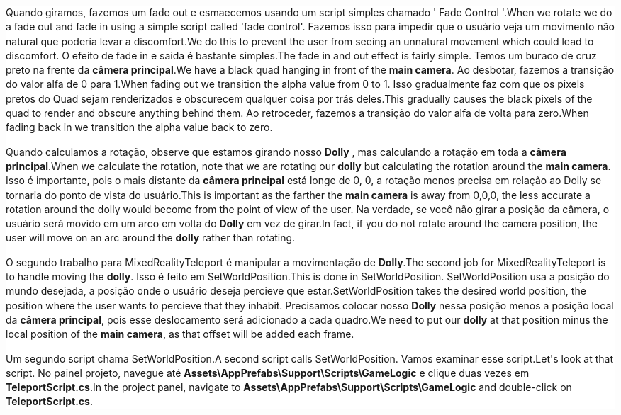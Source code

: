<span data-ttu-id="6c3d2-354">Quando giramos, fazemos um fade out e esmaecemos usando um script simples chamado ' Fade Control '.</span><span class="sxs-lookup"><span data-stu-id="6c3d2-354">When we rotate we do a fade out and fade in using a simple script called 'fade control'.</span></span> <span data-ttu-id="6c3d2-355">Fazemos isso para impedir que o usuário veja um movimento não natural que poderia levar a discomfort.</span><span class="sxs-lookup"><span data-stu-id="6c3d2-355">We do this to prevent the user from seeing an unnatural movement which could lead to discomfort.</span></span> <span data-ttu-id="6c3d2-356">O efeito de fade in e saída é bastante simples.</span><span class="sxs-lookup"><span data-stu-id="6c3d2-356">The fade in and out effect is fairly simple.</span></span> <span data-ttu-id="6c3d2-357">Temos um buraco de cruz preto na frente da **câmera principal**.</span><span class="sxs-lookup"><span data-stu-id="6c3d2-357">We have a black quad hanging in front of the **main camera**.</span></span> <span data-ttu-id="6c3d2-358">Ao desbotar, fazemos a transição do valor alfa de 0 para 1.</span><span class="sxs-lookup"><span data-stu-id="6c3d2-358">When fading out we transition the alpha value from 0 to 1.</span></span> <span data-ttu-id="6c3d2-359">Isso gradualmente faz com que os pixels pretos do Quad sejam renderizados e obscurecem qualquer coisa por trás deles.</span><span class="sxs-lookup"><span data-stu-id="6c3d2-359">This gradually causes the black pixels of the quad to render and obscure anything behind them.</span></span> <span data-ttu-id="6c3d2-360">Ao retroceder, fazemos a transição do valor alfa de volta para zero.</span><span class="sxs-lookup"><span data-stu-id="6c3d2-360">When fading back in we transition the alpha value back to zero.</span></span>

<span data-ttu-id="6c3d2-361">Quando calculamos a rotação, observe que estamos girando nosso **Dolly** , mas calculando a rotação em toda a **câmera principal**.</span><span class="sxs-lookup"><span data-stu-id="6c3d2-361">When we calculate the rotation, note that we are rotating our **dolly** but calculating the rotation around the **main camera**.</span></span> <span data-ttu-id="6c3d2-362">Isso é importante, pois o mais distante da **câmera principal** está longe de 0, 0, a rotação menos precisa em relação ao Dolly se tornaria do ponto de vista do usuário.</span><span class="sxs-lookup"><span data-stu-id="6c3d2-362">This is important as the farther the **main camera** is away from 0,0,0, the less accurate a rotation around the dolly would become from the point of view of the user.</span></span> <span data-ttu-id="6c3d2-363">Na verdade, se você não girar a posição da câmera, o usuário será movido em um arco em volta do **Dolly** em vez de girar.</span><span class="sxs-lookup"><span data-stu-id="6c3d2-363">In fact, if you do not rotate around the camera position, the user will move on an arc around the **dolly** rather than rotating.</span></span>

<span data-ttu-id="6c3d2-364">O segundo trabalho para MixedRealityTeleport é manipular a movimentação de **Dolly**.</span><span class="sxs-lookup"><span data-stu-id="6c3d2-364">The second job for MixedRealityTeleport is to handle moving the **dolly**.</span></span> <span data-ttu-id="6c3d2-365">Isso é feito em SetWorldPosition.</span><span class="sxs-lookup"><span data-stu-id="6c3d2-365">This is done in SetWorldPosition.</span></span> <span data-ttu-id="6c3d2-366">SetWorldPosition usa a posição do mundo desejada, a posição onde o usuário deseja percieve que estar.</span><span class="sxs-lookup"><span data-stu-id="6c3d2-366">SetWorldPosition takes the desired world position, the position where the user wants to percieve that they inhabit.</span></span> <span data-ttu-id="6c3d2-367">Precisamos colocar nosso **Dolly** nessa posição menos a posição local da **câmera principal**, pois esse deslocamento será adicionado a cada quadro.</span><span class="sxs-lookup"><span data-stu-id="6c3d2-367">We need to put our **dolly** at that position minus the local position of the **main camera**, as that offset will be added each frame.</span></span>

<span data-ttu-id="6c3d2-368">Um segundo script chama SetWorldPosition.</span><span class="sxs-lookup"><span data-stu-id="6c3d2-368">A second script calls SetWorldPosition.</span></span> <span data-ttu-id="6c3d2-369">Vamos examinar esse script.</span><span class="sxs-lookup"><span data-stu-id="6c3d2-369">Let's look at that script.</span></span> <span data-ttu-id="6c3d2-370">No painel projeto, navegue até **Assets\AppPrefabs\Support\Scripts\GameLogic** e clique duas vezes em **TeleportScript.cs**.</span><span class="sxs-lookup"><span data-stu-id="6c3d2-370">In the project panel, navigate to **Assets\AppPrefabs\Support\Scripts\GameLogic** and double-click on **TeleportScript.cs**.</span></span>
